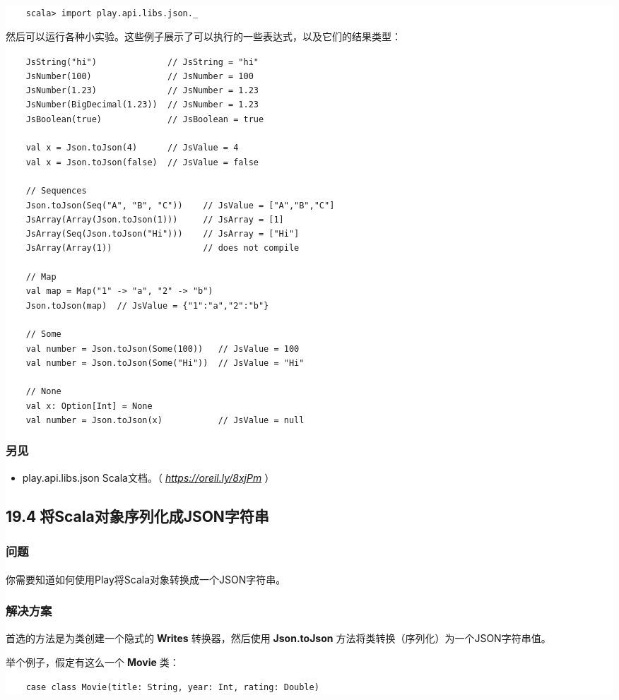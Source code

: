 ```
    scala> import play.api.libs.json._
```

然后可以运行各种小实验。这些例子展示了可以执行的一些表达式，以及它们的结果类型：

```
    JsString("hi")              // JsString = "hi"
    JsNumber(100)               // JsNumber = 100
    JsNumber(1.23)              // JsNumber = 1.23
    JsNumber(BigDecimal(1.23))  // JsNumber = 1.23
    JsBoolean(true)             // JsBoolean = true

    val x = Json.toJson(4)      // JsValue = 4
    val x = Json.toJson(false)  // JsValue = false

    // Sequences 
    Json.toJson(Seq("A", "B", "C"))    // JsValue = ["A","B","C"]
    JsArray(Array(Json.toJson(1)))     // JsArray = [1]
    JsArray(Seq(Json.toJson("Hi")))    // JsArray = ["Hi"]
    JsArray(Array(1))                  // does not compile

    // Map
    val map = Map("1" -> "a", "2" -> "b")
    Json.toJson(map)  // JsValue = {"1":"a","2":"b"}

    // Some
    val number = Json.toJson(Some(100))   // JsValue = 100
    val number = Json.toJson(Some("Hi"))  // JsValue = "Hi"

    // None 
    val x: Option[Int] = None 
    val number = Json.toJson(x)           // JsValue = null
```

### 另见

- play.api.libs.json Scala文档。（ *https://oreil.ly/8xjPm* ）

## 19.4 将Scala对象序列化成JSON字符串

### 问题

你需要知道如何使用Play将Scala对象转换成一个JSON字符串。

### 解决方案

首选的方法是为类创建一个隐式的 **Writes** 转换器，然后使用 **Json.toJson** 方法将类转换（序列化）为一个JSON字符串值。

举个例子，假定有这么一个 **Movie** 类：

```
    case class Movie(title: String, year: Int, rating: Double)
```
